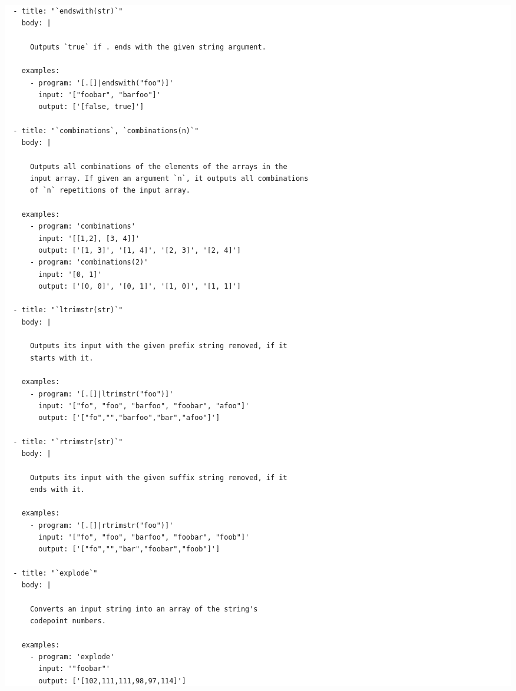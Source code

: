       - title: "`endswith(str)`"
        body: |

          Outputs `true` if . ends with the given string argument.

        examples:
          - program: '[.[]|endswith("foo")]'
            input: '["foobar", "barfoo"]'
            output: ['[false, true]']

      - title: "`combinations`, `combinations(n)`"
        body: |

          Outputs all combinations of the elements of the arrays in the
          input array. If given an argument `n`, it outputs all combinations
          of `n` repetitions of the input array.

        examples:
          - program: 'combinations'
            input: '[[1,2], [3, 4]]'
            output: ['[1, 3]', '[1, 4]', '[2, 3]', '[2, 4]']
          - program: 'combinations(2)'
            input: '[0, 1]'
            output: ['[0, 0]', '[0, 1]', '[1, 0]', '[1, 1]']

      - title: "`ltrimstr(str)`"
        body: |

          Outputs its input with the given prefix string removed, if it
          starts with it.

        examples:
          - program: '[.[]|ltrimstr("foo")]'
            input: '["fo", "foo", "barfoo", "foobar", "afoo"]'
            output: ['["fo","","barfoo","bar","afoo"]']

      - title: "`rtrimstr(str)`"
        body: |

          Outputs its input with the given suffix string removed, if it
          ends with it.

        examples:
          - program: '[.[]|rtrimstr("foo")]'
            input: '["fo", "foo", "barfoo", "foobar", "foob"]'
            output: ['["fo","","bar","foobar","foob"]']

      - title: "`explode`"
        body: |

          Converts an input string into an array of the string's
          codepoint numbers.

        examples:
          - program: 'explode'
            input: '"foobar"'
            output: ['[102,111,111,98,97,114]']
